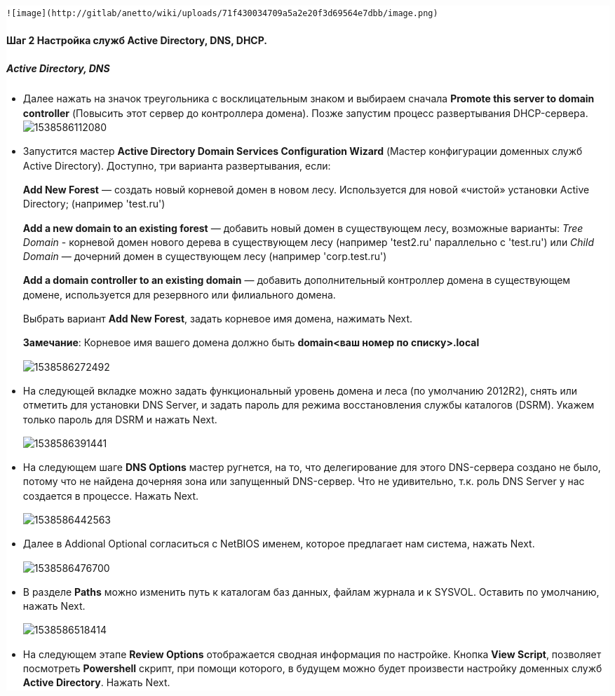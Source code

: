     ![image](http://gitlab/anetto/wiki/uploads/71f430034709a5a2e20f3d69564e7dbb/image.png)

#### Шаг 2 **Настройка служб Active Directory, DNS, DHCP.**

##### Active Directory, DNS

- Далее нажать на значок треугольника с восклицательным знаком и выбираем сначала **Promote this server to domain
  controller** (Повысить этот сервер до контроллера домена).
  Позже запустим процесс развертывания DHCP-сервера.![1538586112080](http://gitlab/anetto/wiki/uploads/aea20b754c3e313043cc902efa7da766/1538586112080.png)

- Запустится мастер **Active Directory Domain Services Configuration Wizard** (Мастер конфигурации доменных служб Active Directory). Доступно, три варианта развертывания, если:

     **Add New Forest** — создать новый корневой домен в новом лесу. Используется для новой «чистой» установки Active Directory; (например 'test.ru')

    **Add a new domain to an existing forest** — добавить новый домен в существующем лесу, возможные варианты: *Tree Domain* -  корневой домен нового дерева в существующем лесу (например 'test2.ru' параллельно с 'test.ru') или *Child Domain* — дочерний домен в существующем лесу (например 'corp.test.ru')

    **Add a domain controller to an existing domain** — добавить дополнительный контроллер домена в существующем домене, используется для резервного или филиального домена.

    Выбрать вариант **Add New Forest**, задать корневое имя домена, нажимать Next.

    **Замечание**: Корневое имя вашего домена должно быть **domain<ваш номер по списку>.local**

    ![1538586272492](http://gitlab/anetto/wiki/uploads/62da512e2e93d6d0e431b8bbb940ca23/1538586272492.png)

- На следующей вкладке можно задать функциональный уровень домена и леса (по умолчанию 2012R2), снять или отметить для установки DNS Server, и задать пароль для режима восстановления службы каталогов (DSRM). Укажем только пароль для DSRM и нажать Next.

    ![1538586391441](http://gitlab/anetto/wiki/uploads/85fad4f2d263cabd9bdd80982f976d4e/1538586391441.png)

- На следующем шаге **DNS Options** мастер ругнется, на то, что делегирование для этого DNS-сервера создано не было, потому что не найдена дочерняя зона или запущенный DNS-сервер. Что не
  удивительно, т.к. роль DNS Server у нас создается в процессе. Нажать Next.

    ![1538586442563](http://gitlab/anetto/wiki/uploads/1d7fdaac5929f71117036440dc1975cd/1538586442563.png)

- Далее в Addional Optional соглаcиться с NetBIOS именем, которое
  предлагает нам система, нажать Next.
 
    ![1538586476700](http://gitlab/anetto/wiki/uploads/859d441c68936b3c2cf82fa3f592340b/1538586476700.png)

- В разделе **Paths** можно изменить путь к каталогам баз данных, файлам журнала и к SYSVOL. Оставить по умолчанию, нажать Next.

    ![1538586518414](http://gitlab/anetto/wiki/uploads/08b63b742fb7f71e16df1e880c23ccae/1538586518414.png)

- На следующем этапе **Review Options** отображается сводная информация по настройке. Кнопка **View Script**, позволяет посмотреть **Powershell** скрипт, при помощи которого, в будущем можно будет произвести настройку доменных служб **Active Directory**. Нажать Next.

